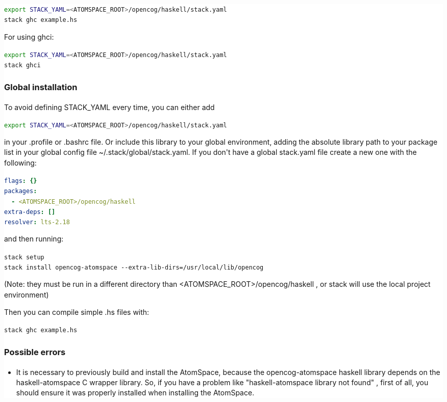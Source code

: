 ```bash
export STACK_YAML=<ATOMSPACE_ROOT>/opencog/haskell/stack.yaml
stack ghc example.hs
```

For using ghci:

```bash
export STACK_YAML=<ATOMSPACE_ROOT>/opencog/haskell/stack.yaml
stack ghci
```

### Global installation
To avoid defining STACK_YAML every time, you can either add

```bash
export STACK_YAML=<ATOMSPACE_ROOT>/opencog/haskell/stack.yaml
```

in your .profile or .bashrc file. Or include this library to your
global environment, adding the absolute library path to your package
list in your global config file ~/.stack/global/stack.yaml. If you
don't have a global stack.yaml file create a new one with the
following:

```yaml
flags: {}
packages:
  - <ATOMSPACE_ROOT>/opencog/haskell
extra-deps: []
resolver: lts-2.18
```

and then running:

```
stack setup
stack install opencog-atomspace --extra-lib-dirs=/usr/local/lib/opencog
```

(Note: they must be run in a different directory than
<ATOMSPACE_ROOT>/opencog/haskell , or stack will use the local project
environment)

Then you can compile simple .hs files with:

```
stack ghc example.hs
```

### Possible errors

* It is necessary to previously build and install the AtomSpace,
  because the opencog-atomspace haskell library depends on the
  haskell-atomspace C wrapper library.  So, if you have a problem like
  "haskell-atomspace library not found" , first of all, you should
  ensure it was properly installed when installing the AtomSpace.

